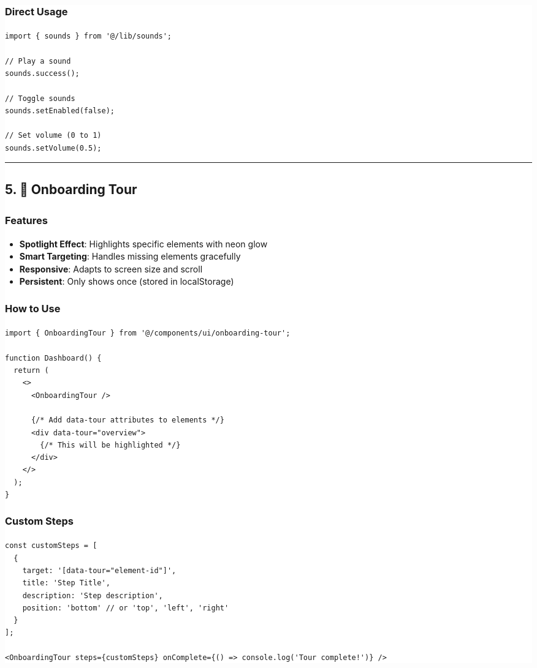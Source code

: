 ### Direct Usage
```tsx
import { sounds } from '@/lib/sounds';

// Play a sound
sounds.success();

// Toggle sounds
sounds.setEnabled(false);

// Set volume (0 to 1)
sounds.setVolume(0.5);
```

---

## 5. 🎯 Onboarding Tour

### Features
- **Spotlight Effect**: Highlights specific elements with neon glow
- **Smart Targeting**: Handles missing elements gracefully
- **Responsive**: Adapts to screen size and scroll
- **Persistent**: Only shows once (stored in localStorage)

### How to Use
```tsx
import { OnboardingTour } from '@/components/ui/onboarding-tour';

function Dashboard() {
  return (
    <>
      <OnboardingTour />
      
      {/* Add data-tour attributes to elements */}
      <div data-tour="overview">
        {/* This will be highlighted */}
      </div>
    </>
  );
}
```

### Custom Steps
```tsx
const customSteps = [
  {
    target: '[data-tour="element-id"]',
    title: 'Step Title',
    description: 'Step description',
    position: 'bottom' // or 'top', 'left', 'right'
  }
];

<OnboardingTour steps={customSteps} onComplete={() => console.log('Tour complete!')} />
```
